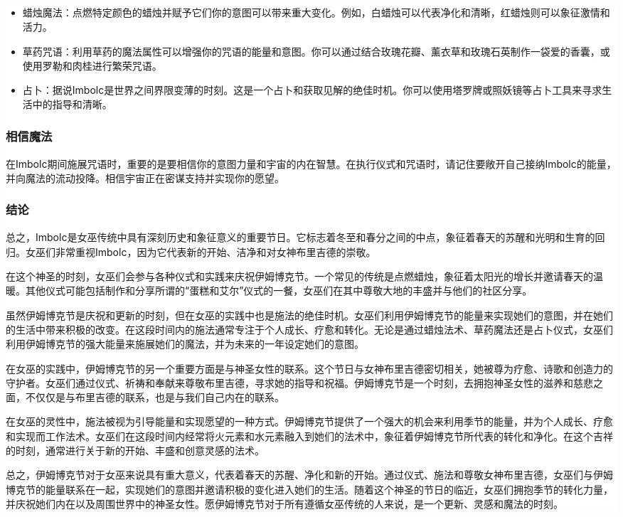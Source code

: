 +   蜡烛魔法：点燃特定颜色的蜡烛并赋予它们你的意图可以带来重大变化。例如，白蜡烛可以代表净化和清晰，红蜡烛则可以象征激情和活力。

+   草药咒语：利用草药的魔法属性可以增强你的咒语的能量和意图。你可以通过结合玫瑰花瓣、薰衣草和玫瑰石英制作一袋爱的香囊，或使用罗勒和肉桂进行繁荣咒语。

+   占卜：据说Imbolc是世界之间界限变薄的时刻。这是一个占卜和获取见解的绝佳时机。你可以使用塔罗牌或照妖镜等占卜工具来寻求生活中的指导和清晰。

### 相信魔法

在Imbolc期间施展咒语时，重要的是要相信你的意图力量和宇宙的内在智慧。在执行仪式和咒语时，请记住要敞开自己接纳Imbolc的能量，并向魔法的流动投降。相信宇宙正在密谋支持并实现你的愿望。

### 结论

总之，Imbolc是女巫传统中具有深刻历史和象征意义的重要节日。它标志着冬至和春分之间的中点，象征着春天的苏醒和光明和生育的回归。女巫们非常重视Imbolc，因为它代表新的开始、洁净和对女神布里吉德的崇敬。

在这个神圣的时刻，女巫们会参与各种仪式和实践来庆祝伊姆博克节。一个常见的传统是点燃蜡烛，象征着太阳光的增长并邀请春天的温暖。其他仪式可能包括制作和分享所谓的“蛋糕和艾尔”仪式的一餐，女巫们在其中尊敬大地的丰盛并与他们的社区分享。

虽然伊姆博克节是庆祝和更新的时刻，但在女巫的实践中也是施法的绝佳时机。女巫们利用伊姆博克节的能量来实现她们的意图，并在她们的生活中带来积极的改变。在这段时间内的施法通常专注于个人成长、疗愈和转化。无论是通过蜡烛法术、草药魔法还是占卜仪式，女巫们利用伊姆博克节的强大能量来施展她们的魔法，并为未来的一年设定她们的意图。

在女巫的实践中，伊姆博克节的另一个重要方面是与神圣女性的联系。这个节日与女神布里吉德密切相关，她被尊为疗愈、诗歌和创造力的守护者。女巫们通过仪式、祈祷和奉献来尊敬布里吉德，寻求她的指导和祝福。伊姆博克节是一个时刻，去拥抱神圣女性的滋养和慈悲之面，不仅仅是与布里吉德的联系，也是与我们自己内在的联系。

在女巫的灵性中，施法被视为引导能量和实现愿望的一种方式。伊姆博克节提供了一个强大的机会来利用季节的能量，并为个人成长、疗愈和实现而工作法术。女巫们在这段时间内经常将火元素和水元素融入到她们的法术中，象征着伊姆博克节所代表的转化和净化。在这个吉祥的时刻，通常进行关于新的开始、丰盛和创意灵感的法术。

总之，伊姆博克节对于女巫来说具有重大意义，代表着春天的苏醒、净化和新的开始。通过仪式、施法和尊敬女神布里吉德，女巫们与伊姆博克节的能量联系在一起，实现她们的意图并邀请积极的变化进入她们的生活。随着这个神圣的节日的临近，女巫们拥抱季节的转化力量，并庆祝她们内在以及周围世界中的神圣女性。愿伊姆博克节对于所有遵循女巫传统的人来说，是一个更新、灵感和魔法的时刻。
